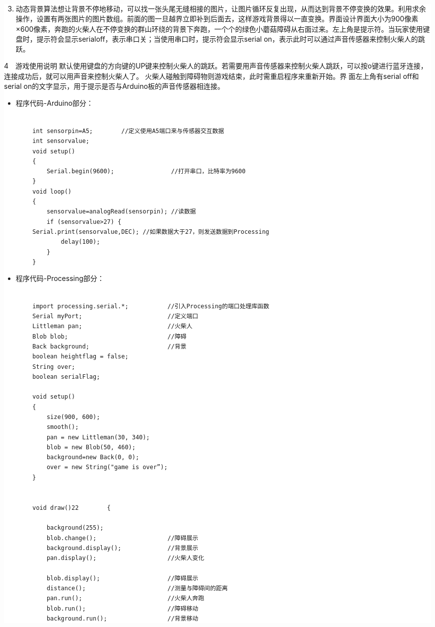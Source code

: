 3. 动态背景算法想让背景不停地移动，可以找一张头尾无缝相接的图片，让图片循环反复出现，从而达到背景不停变换的效果。利用求余操作，设置有两张图片的图片数组。前面的图一旦越界立即补到后面去，这样游戏背景得以一直变换。界面设计界面大小为900像素×600像素，奔跑的火柴人在不停变换的群山环绕的背景下奔跑，一个个的绿色小蘑菇障碍从右面过来。左上角是提示符。当玩家使用键盘时，提示符会显示serialoff，表示串口关；当使用串口时，提示符会显示serial on，表示此时可以通过声音传感器来控制火柴人的跳跃。

4　游戏使用说明
默认使用键盘的方向键的UP键来控制火柴人的跳跃。若需要用声音传感器来控制火柴人跳跃，可以按o键进行蓝牙连接，连接成功后，就可以用声音来控制火柴人了。
火柴人碰触到障碍物则游戏结束，此时需重启程序来重新开始。界
面左上角有serial off和serial on的文字显示，用于提示是否与Arduino板的声音传感器相连接。

- 程序代码-Arduino部分：

```

        int sensorpin=A5;        //定义使用A5端口来与传感器交互数据
        int sensorvalue;
        void setup()
        {
            Serial.begin(9600);                //打开串口，比特率为9600
        }
        void loop()
        {
            sensorvalue=analogRead(sensorpin); //读数据
            if (sensorvalue>27) {
        Serial.print(sensorvalue,DEC); //如果数据大于27，则发送数据到Processing
                delay(100);
            }
        }

```

- 程序代码-Processing部分：

```

        import processing.serial.*;           //引入Processing的端口处理库函数
        Serial myPort;                        //定义端口
        Littleman pan;                        //火柴人
        Blob blob;                            //障碍
        Back background;                      //背景
        boolean heightflag = false;
        String over;
        boolean serialFlag;

        void setup()
        {
            size(900, 600);
            smooth();
            pan = new Littleman(30, 340);
            blob = new Blob(50, 460);
            background=new Back(0, 0);
            over = new String("game is over”);
        }


        void draw()22        {

            background(255);
            blob.change();                    //障碍展示
            background.display();             //背景展示
            pan.display();                    //火柴人变化

            blob.display();                   //障碍展示
            distance();                       //测量与障碍间的距离
            pan.run();                        //火柴人奔跑
            blob.run();                       //障碍移动
            background.run();                 //背景移动
```